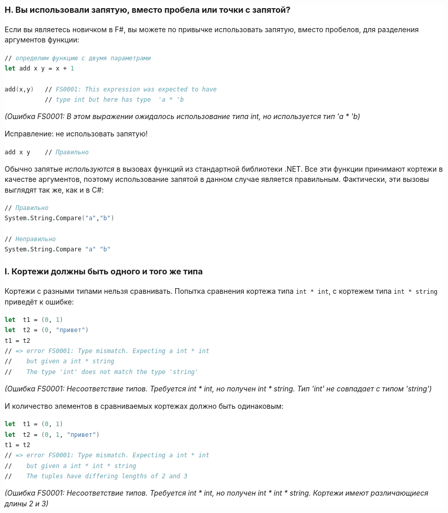 <a id="FS0001H"></a>  
### H. Вы использовали запятую, вместо пробела или точки с запятой? ###

Если вы являетесь новичком в F#, вы можете по привычке использовать запятую, вместо пробелов, для разделения аргументов функции:

```fsharp
// определим функцию с двумя параметрами
let add x y = x + 1

add(x,y)   // FS0001: This expression was expected to have 
           // type int but here has type  'a * 'b   
```
_(Ошибка FS0001: В этом выражении ожидалось использование типа int, но используется тип 'a * 'b)_

Исправление: не использовать запятую!

```fsharp
add x y    // Правильно
```

Обычно запятые *используются* в вызовах функций из стандартной библиотеки .NET.
Все эти функции принимают кортежи в качестве аргументов, поэтому использование запятой в данном случае является правильным. Фактически, эти вызовы выглядят так же, как и в C#:

```fsharp
// Правильно
System.String.Compare("a","b")

// Неправильно
System.String.Compare "a" "b"
```

  
<a id="FS0001I"></a>  
### I. Кортежи должны быть одного и того же типа ###

Кортежи с разными типами нельзя сравнивать. Попытка сравнения кортежа типа `int * int`, с кортежем типа `int * string` приведёт к ошибке:

```fsharp
let  t1 = (0, 1)
let  t2 = (0, "привет")
t1 = t2
// => error FS0001: Type mismatch. Expecting a int * int    
//    but given a int * string    
//    The type 'int' does not match the type 'string'
```
_(Ошибка FS0001: Несоответствие типов. Требуется int * int, но получен int * string. Тип 'int' не совпадает с типом 'string')_

И количество элементов в сравниваемых кортежах должно быть одинаковым:

```fsharp
let  t1 = (0, 1)
let  t2 = (0, 1, "привет")
t1 = t2
// => error FS0001: Type mismatch. Expecting a int * int    
//    but given a int * int * string    
//    The tuples have differing lengths of 2 and 3
```
_(Ошибка FS0001: Несоответствие типов. Требуется int * int, но получен int * int * string. Кортежи имеют различающиеся длины 2 и 3)_
